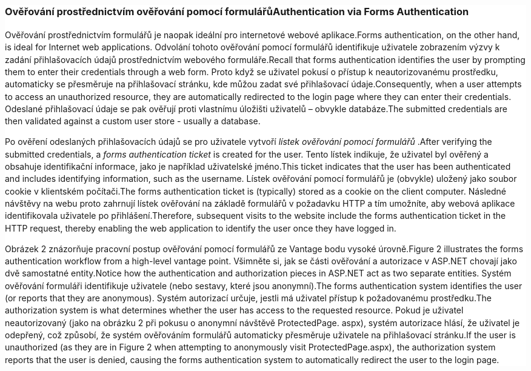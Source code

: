 ### <a name="authentication-via-forms-authentication"></a><span data-ttu-id="5d8ef-180">Ověřování prostřednictvím ověřování pomocí formulářů</span><span class="sxs-lookup"><span data-stu-id="5d8ef-180">Authentication via Forms Authentication</span></span>

<span data-ttu-id="5d8ef-181">Ověřování prostřednictvím formulářů je naopak ideální pro internetové webové aplikace.</span><span class="sxs-lookup"><span data-stu-id="5d8ef-181">Forms authentication, on the other hand, is ideal for Internet web applications.</span></span> <span data-ttu-id="5d8ef-182">Odvolání tohoto ověřování pomocí formulářů identifikuje uživatele zobrazením výzvy k zadání přihlašovacích údajů prostřednictvím webového formuláře.</span><span class="sxs-lookup"><span data-stu-id="5d8ef-182">Recall that forms authentication identifies the user by prompting them to enter their credentials through a web form.</span></span> <span data-ttu-id="5d8ef-183">Proto když se uživatel pokusí o přístup k neautorizovanému prostředku, automaticky se přesměruje na přihlašovací stránku, kde můžou zadat své přihlašovací údaje.</span><span class="sxs-lookup"><span data-stu-id="5d8ef-183">Consequently, when a user attempts to access an unauthorized resource, they are automatically redirected to the login page where they can enter their credentials.</span></span> <span data-ttu-id="5d8ef-184">Odeslané přihlašovací údaje se pak ověřují proti vlastnímu úložišti uživatelů – obvykle databáze.</span><span class="sxs-lookup"><span data-stu-id="5d8ef-184">The submitted credentials are then validated against a custom user store - usually a database.</span></span>

<span data-ttu-id="5d8ef-185">Po ověření odeslaných přihlašovacích údajů se pro uživatele vytvoří *lístek ověřování pomocí formulářů* .</span><span class="sxs-lookup"><span data-stu-id="5d8ef-185">After verifying the submitted credentials, a *forms authentication ticket* is created for the user.</span></span> <span data-ttu-id="5d8ef-186">Tento lístek indikuje, že uživatel byl ověřený a obsahuje identifikační informace, jako je například uživatelské jméno.</span><span class="sxs-lookup"><span data-stu-id="5d8ef-186">This ticket indicates that the user has been authenticated and includes identifying information, such as the username.</span></span> <span data-ttu-id="5d8ef-187">Lístek ověřování pomocí formulářů je (obvykle) uložený jako soubor cookie v klientském počítači.</span><span class="sxs-lookup"><span data-stu-id="5d8ef-187">The forms authentication ticket is (typically) stored as a cookie on the client computer.</span></span> <span data-ttu-id="5d8ef-188">Následné návštěvy na webu proto zahrnují lístek ověřování na základě formulářů v požadavku HTTP a tím umožníte, aby webová aplikace identifikovala uživatele po přihlášení.</span><span class="sxs-lookup"><span data-stu-id="5d8ef-188">Therefore, subsequent visits to the website include the forms authentication ticket in the HTTP request, thereby enabling the web application to identify the user once they have logged in.</span></span>

<span data-ttu-id="5d8ef-189">Obrázek 2 znázorňuje pracovní postup ověřování pomocí formulářů ze Vantage bodu vysoké úrovně.</span><span class="sxs-lookup"><span data-stu-id="5d8ef-189">Figure 2 illustrates the forms authentication workflow from a high-level vantage point.</span></span> <span data-ttu-id="5d8ef-190">Všimněte si, jak se části ověřování a autorizace v ASP.NET chovají jako dvě samostatné entity.</span><span class="sxs-lookup"><span data-stu-id="5d8ef-190">Notice how the authentication and authorization pieces in ASP.NET act as two separate entities.</span></span> <span data-ttu-id="5d8ef-191">Systém ověřování formuláři identifikuje uživatele (nebo sestavy, které jsou anonymní).</span><span class="sxs-lookup"><span data-stu-id="5d8ef-191">The forms authentication system identifies the user (or reports that they are anonymous).</span></span> <span data-ttu-id="5d8ef-192">Systém autorizací určuje, jestli má uživatel přístup k požadovanému prostředku.</span><span class="sxs-lookup"><span data-stu-id="5d8ef-192">The authorization system is what determines whether the user has access to the requested resource.</span></span> <span data-ttu-id="5d8ef-193">Pokud je uživatel neautorizovaný (jako na obrázku 2 při pokusu o anonymní návštěvě ProtectedPage. aspx), systém autorizace hlásí, že uživatel je odepřený, což způsobí, že systém ověřováním formulářů automaticky přesměruje uživatele na přihlašovací stránku.</span><span class="sxs-lookup"><span data-stu-id="5d8ef-193">If the user is unauthorized (as they are in Figure 2 when attempting to anonymously visit ProtectedPage.aspx), the authorization system reports that the user is denied, causing the forms authentication system to automatically redirect the user to the login page.</span></span>
